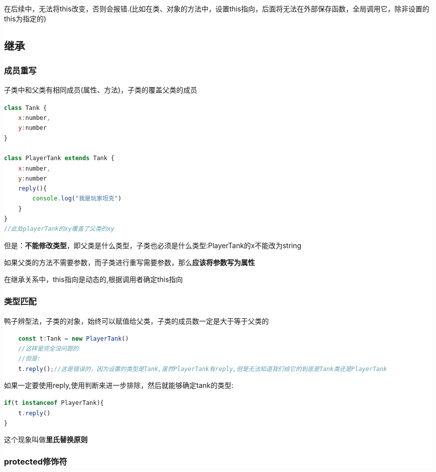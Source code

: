 在后续中，无法将this改变，否则会报错.(比如在类、对象的方法中，设置this指向，后面将无法在外部保存函数，全局调用它，除非设置的this为指定的)

## 继承



### 成员重写

子类中和父类有相同成员(属性、方法)，子类的覆盖父类的成员

```javascript
class Tank {
    x:number,
    y:number
}

class PlayerTank extends Tank {
    x:number,
    y:number
    reply(){
        console.log("我是玩家坦克")
    }
}
//此处playerTank的xy覆盖了父类的xy

```

但是：**不能修改类型**，即父类是什么类型，子类也必须是什么类型:PlayerTank的x不能改为string

如果父类的方法不需要参数，而子类进行重写需要参数，那么**应该将参数写为属性**

在继承关系中，this指向是动态的,根据调用者确定this指向

### 类型匹配

鸭子辨型法，子类的对象，始终可以赋值给父类，子类的成员数一定是大于等于父类的

```javascript
    const t:Tank = new PlayerTank()
    //这样是完全没问题的
    //但是:
    t.reply();//这是错误的，因为设置的类型是Tank,虽然PlayerTank有reply,但是无法知道我们给它的到底是Tank类还是PlayerTank

```

如果一定要使用reply,使用判断来进一步排除，然后就能够确定tank的类型:

```javascript
if(t instanceof PlayerTank){
    t.reply()
}
```

这个现象叫做**里氏替换原则**

### protected修饰符
